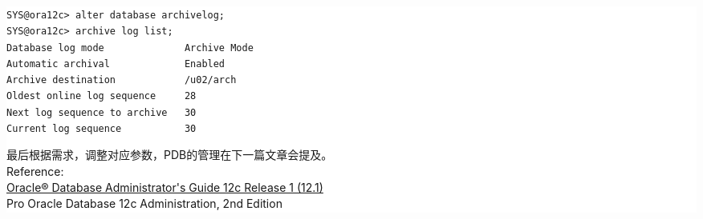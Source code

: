 ```
SYS@ora12c> alter database archivelog;
SYS@ora12c> archive log list;
Database log mode              Archive Mode
Automatic archival             Enabled
Archive destination            /u02/arch
Oldest online log sequence     28
Next log sequence to archive   30
Current log sequence           30
```
最后根据需求，调整对应参数，PDB的管理在下一篇文章会提及。  
Reference:  
[Oracle® Database Administrator's Guide 12c Release 1 (12.1)](http://docs.oracle.com/database/121/ADMIN/cdb_create.htm#ADMIN13529)  
Pro Oracle Database 12c Administration, 2nd Edition
